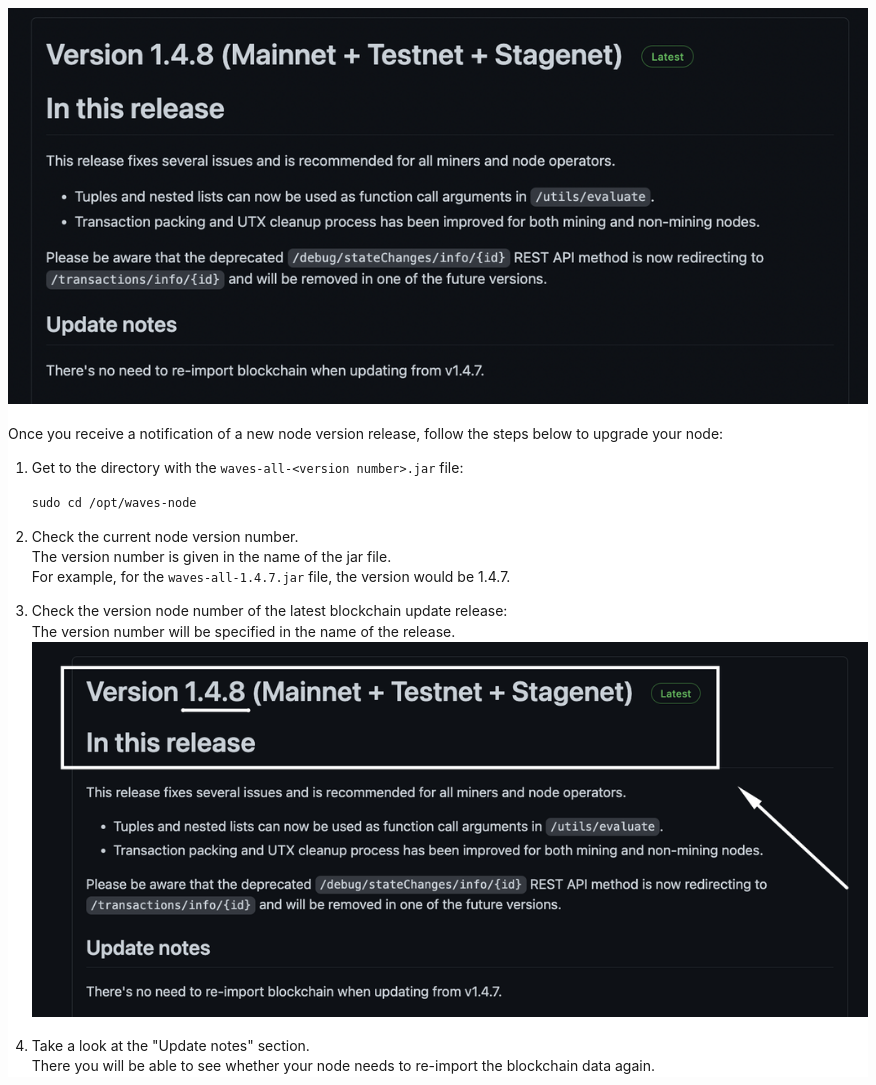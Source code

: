 ![](./img/wavesgit.png)  
  
Once you receive a notification of a new node version release, follow the steps below to upgrade your node:
1. Get to the directory with the `waves-all-<version number>.jar` file:

    ```
    sudo cd /opt/waves-node
    ```
2. Check the current node version number.  
    The version number is given in the name of the jar file.  
    For example, for the `waves-all-1.4.7.jar` file, the version would be 1.4.7.
3. Check the version node number of the latest blockchain update release:  
    The version number will be specified in the name of the release.  
    ![](./img/nodeversionnum.png)
4. Take a look at the "Update notes" section.  
    There you will be able to see whether your node needs to re-import the blockchain data again.  
      